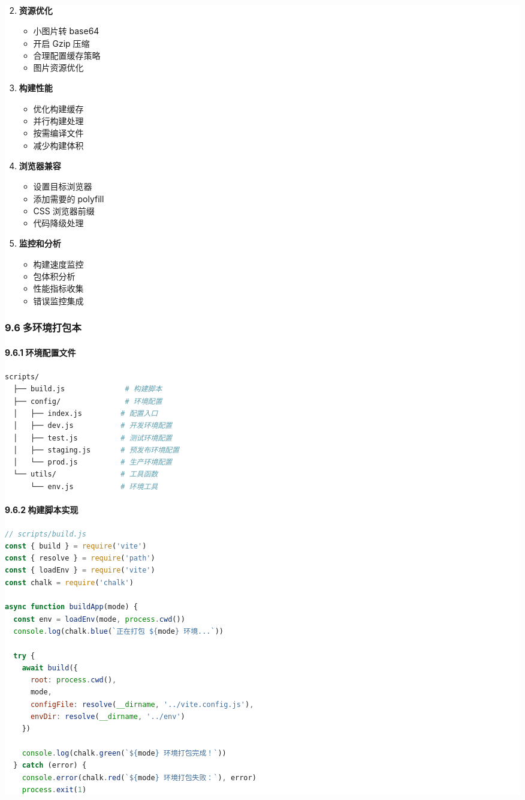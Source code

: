 2. **资源优化**
   - 小图片转 base64
   - 开启 Gzip 压缩
   - 合理配置缓存策略
   - 图片资源优化

3. **构建性能**
   - 优化构建缓存
   - 并行构建处理
   - 按需编译文件
   - 减少构建体积

4. **浏览器兼容**
   - 设置目标浏览器
   - 添加需要的 polyfill
   - CSS 浏览器前缀
   - 代码降级处理

5. **监控和分析**
   - 构建速度监控
   - 包体积分析
   - 性能指标收集
   - 错误监控集成

### 9.6 多环境打包本

#### 9.6.1 环境配置文件

```bash
scripts/
  ├── build.js              # 构建脚本
  ├── config/               # 环境配置
  │   ├── index.js         # 配置入口
  │   ├── dev.js           # 开发环境配置
  │   ├── test.js          # 测试环境配置
  │   ├── staging.js       # 预发布环境配置
  │   └── prod.js          # 生产环境配置
  └── utils/               # 工具函数
      └── env.js           # 环境工具
```

#### 9.6.2 构建脚本实现

```javascript
// scripts/build.js
const { build } = require('vite')
const { resolve } = require('path')
const { loadEnv } = require('vite')
const chalk = require('chalk')

async function buildApp(mode) {
  const env = loadEnv(mode, process.cwd())
  console.log(chalk.blue(`正在打包 ${mode} 环境...`))
  
  try {
    await build({
      root: process.cwd(),
      mode,
      configFile: resolve(__dirname, '../vite.config.js'),
      envDir: resolve(__dirname, '../env')
    })
    
    console.log(chalk.green(`${mode} 环境打包完成！`))
  } catch (error) {
    console.error(chalk.red(`${mode} 环境打包失败：`), error)
    process.exit(1)
```